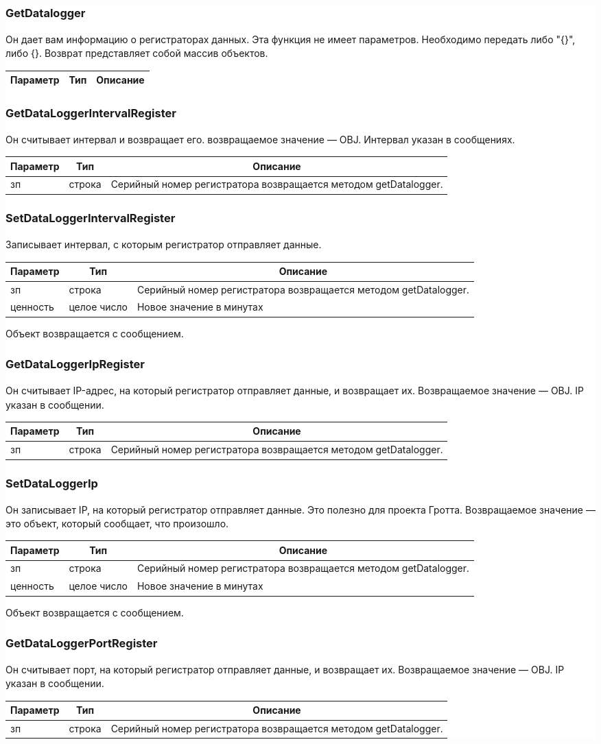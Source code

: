 ### GetDatalogger
Он дает вам информацию о регистраторах данных.
Эта функция не имеет параметров. Необходимо передать либо "{}", либо {}.
Возврат представляет собой массив объектов.

| Параметр | Тип | Описание |
| --------- | ---- | ----------- |

### GetDataLoggerIntervalRegister
Он считывает интервал и возвращает его. возвращаемое значение — OBJ. Интервал указан в сообщениях.

| Параметр | Тип | Описание |
| --------- | ------ | ------------------------------------------------------------- |
| зп | строка | Серийный номер регистратора возвращается методом getDatalogger. |

### SetDataLoggerIntervalRegister
Записывает интервал, с которым регистратор отправляет данные.

| Параметр | Тип | Описание |
| --------- | ------- | ------------------------------------------------------------- |
| зп | строка | Серийный номер регистратора возвращается методом getDatalogger. |
| ценность | целое число | Новое значение в минутах |

Объект возвращается с сообщением.

### GetDataLoggerIpRegister
Он считывает IP-адрес, на который регистратор отправляет данные, и возвращает их. Возвращаемое значение — OBJ. IP указан в сообщении.

| Параметр | Тип | Описание |
| --------- | ------ | ------------------------------------------------------------- |
| зп | строка | Серийный номер регистратора возвращается методом getDatalogger. |

### SetDataLoggerIp
Он записывает IP, на который регистратор отправляет данные. Это полезно для проекта Гротта. Возвращаемое значение — это объект, который сообщает, что произошло.

| Параметр | Тип | Описание |
| --------- | ------- | ------------------------------------------------------------- |
| зп | строка | Серийный номер регистратора возвращается методом getDatalogger. |
| ценность | целое число | Новое значение в минутах |

Объект возвращается с сообщением.

### GetDataLoggerPortRegister
Он считывает порт, на который регистратор отправляет данные, и возвращает их. Возвращаемое значение — OBJ. IP указан в сообщении.

| Параметр | Тип | Описание |
| --------- | ------ | ------------------------------------------------------------- |
| зп | строка | Серийный номер регистратора возвращается методом getDatalogger. |

